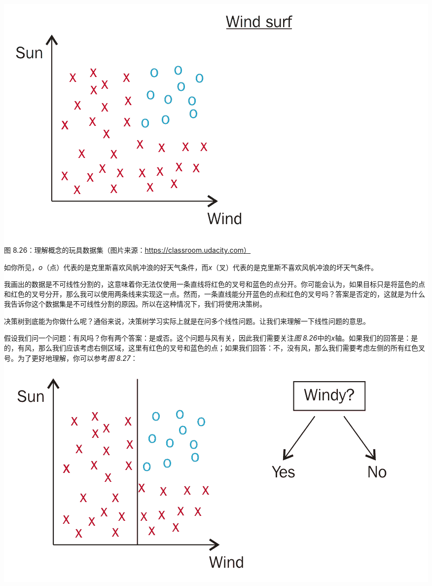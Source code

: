 ![](img/abfe5342-5a76-4c78-ada6-9ca85e0b8d49.png)

图 8.26：理解概念的玩具数据集（图片来源：https://classroom.udacity.com）

如你所见，*o*（点）代表的是克里斯喜欢风帆冲浪的好天气条件，而*x*（叉）代表的是克里斯不喜欢风帆冲浪的坏天气条件。

我画出的数据是不可线性分割的，这意味着你无法仅使用一条直线将红色的叉号和蓝色的点分开。你可能会认为，如果目标只是将蓝色的点和红色的叉号分开，那么我可以使用两条线来实现这一点。然而，一条直线能分开蓝色的点和红色的叉号吗？答案是否定的，这就是为什么我告诉你这个数据集是不可线性分割的原因。所以在这种情况下，我们将使用决策树。

决策树到底能为你做什么呢？通俗来说，决策树学习实际上就是在问多个线性问题。让我们来理解一下线性问题的意思。

假设我们问一个问题：有风吗？你有两个答案：是或否。这个问题与风有关，因此我们需要关注*图 8.26*中的*x*轴。如果我们的回答是：是的，有风，那么我们应该考虑右侧区域，这里有红色的叉号和蓝色的点；如果我们回答：不，没有风，那么我们需要考虑左侧的所有红色叉号。为了更好地理解，你可以参考*图 8.27*：

![](img/37e82d6a-66bf-4869-8bdb-1a141570a935.png)
